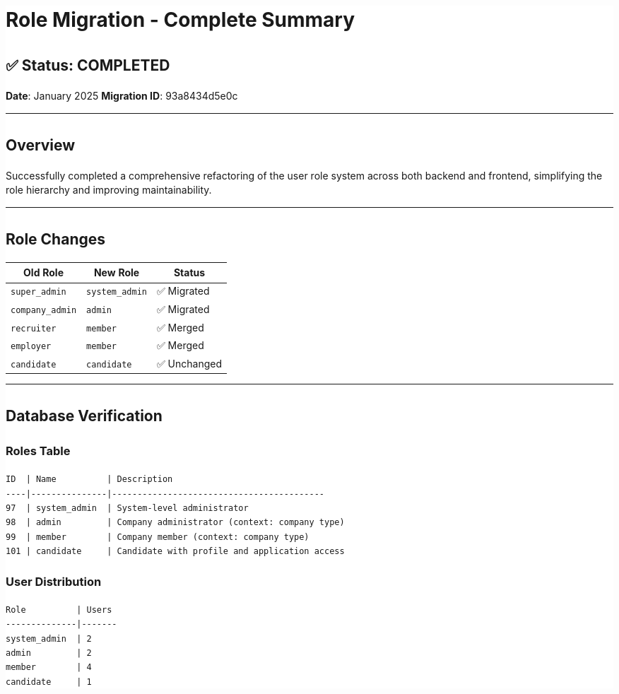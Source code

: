 # Role Migration - Complete Summary

## ✅ Status: COMPLETED

**Date**: January 2025
**Migration ID**: 93a8434d5e0c

---

## Overview

Successfully completed a comprehensive refactoring of the user role system across both backend and frontend, simplifying the role hierarchy and improving maintainability.

---

## Role Changes

| Old Role | New Role | Status |
|----------|----------|--------|
| `super_admin` | `system_admin` | ✅ Migrated |
| `company_admin` | `admin` | ✅ Migrated |
| `recruiter` | `member` | ✅ Merged |
| `employer` | `member` | ✅ Merged |
| `candidate` | `candidate` | ✅ Unchanged |

---

## Database Verification

### Roles Table
```
ID  | Name          | Description
----|---------------|------------------------------------------
97  | system_admin  | System-level administrator
98  | admin         | Company administrator (context: company type)
99  | member        | Company member (context: company type)
101 | candidate     | Candidate with profile and application access
```

### User Distribution
```
Role          | Users
--------------|-------
system_admin  | 2
admin         | 2
member        | 4
candidate     | 1
```
